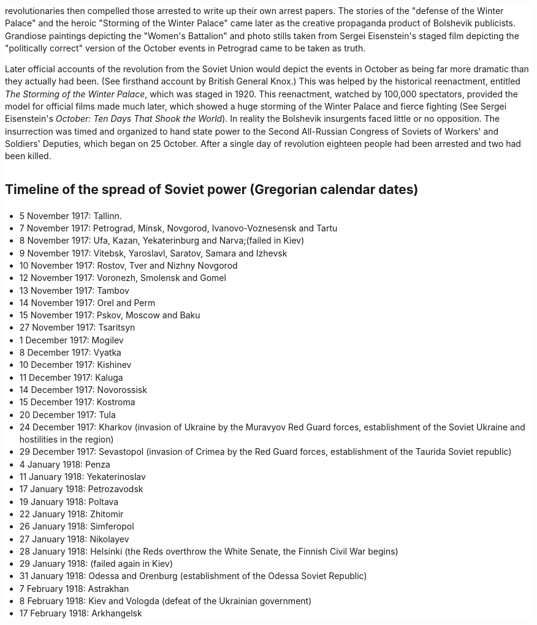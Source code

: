 revolutionaries then compelled those arrested to write up their own
arrest papers. The stories of the "defense of the Winter Palace" and the
heroic "Storming of the Winter Palace" came later as the creative
propaganda product of Bolshevik publicists. Grandiose paintings
depicting the "Women's Battalion" and photo stills taken from Sergei
Eisenstein's staged film depicting the "politically correct" version of
the October events in Petrograd came to be taken as truth.

Later official accounts of the revolution from the Soviet Union would
depict the events in October as being far more dramatic than they
actually had been. (See firsthand account by British General Knox.) This
was helped by the historical reenactment, entitled *The Storming of the
Winter Palace*, which was staged in 1920. This reenactment, watched by
100,000 spectators, provided the model for official films made much
later, which showed a huge storming of the Winter Palace and fierce
fighting (See Sergei Eisenstein's *October: Ten Days That Shook the
World*). In reality the Bolshevik insurgents faced little or no
opposition. The insurrection was timed and organized to hand state power
to the Second All-Russian Congress of Soviets of Workers' and Soldiers'
Deputies, which began on 25 October. After a single day of revolution
eighteen people had been arrested and two had been killed.

Timeline of the spread of Soviet power (Gregorian calendar dates)
-----------------------------------------------------------------

-   5 November 1917: Tallinn.
-   7 November 1917: Petrograd, Minsk, Novgorod, Ivanovo-Voznesensk and
    Tartu
-   8 November 1917: Ufa, Kazan, Yekaterinburg and Narva;(failed in
    Kiev)
-   9 November 1917: Vitebsk, Yaroslavl, Saratov, Samara and Izhevsk
-   10 November 1917: Rostov, Tver and Nizhny Novgorod
-   12 November 1917: Voronezh, Smolensk and Gomel
-   13 November 1917: Tambov
-   14 November 1917: Orel and Perm
-   15 November 1917: Pskov, Moscow and Baku
-   27 November 1917: Tsaritsyn
-   1 December 1917: Mogilev
-   8 December 1917: Vyatka
-   10 December 1917: Kishinev
-   11 December 1917: Kaluga
-   14 December 1917: Novorossisk
-   15 December 1917: Kostroma
-   20 December 1917: Tula
-   24 December 1917: Kharkov (invasion of Ukraine by the Muravyov Red
    Guard forces, establishment of the Soviet Ukraine and hostilities in
    the region)
-   29 December 1917: Sevastopol (invasion of Crimea by the Red Guard
    forces, establishment of the Taurida Soviet republic)
-   4 January 1918: Penza
-   11 January 1918: Yekaterinoslav
-   17 January 1918: Petrozavodsk
-   19 January 1918: Poltava
-   22 January 1918: Zhitomir
-   26 January 1918: Simferopol
-   27 January 1918: Nikolayev
-   28 January 1918: Helsinki (the Reds overthrow the White Senate, the
    Finnish Civil War begins)
-   29 January 1918: (failed again in Kiev)
-   31 January 1918: Odessa and Orenburg (establishment of the Odessa
    Soviet Republic)
-   7 February 1918: Astrakhan
-   8 February 1918: Kiev and Vologda (defeat of the Ukrainian
    government)
-   17 February 1918: Arkhangelsk